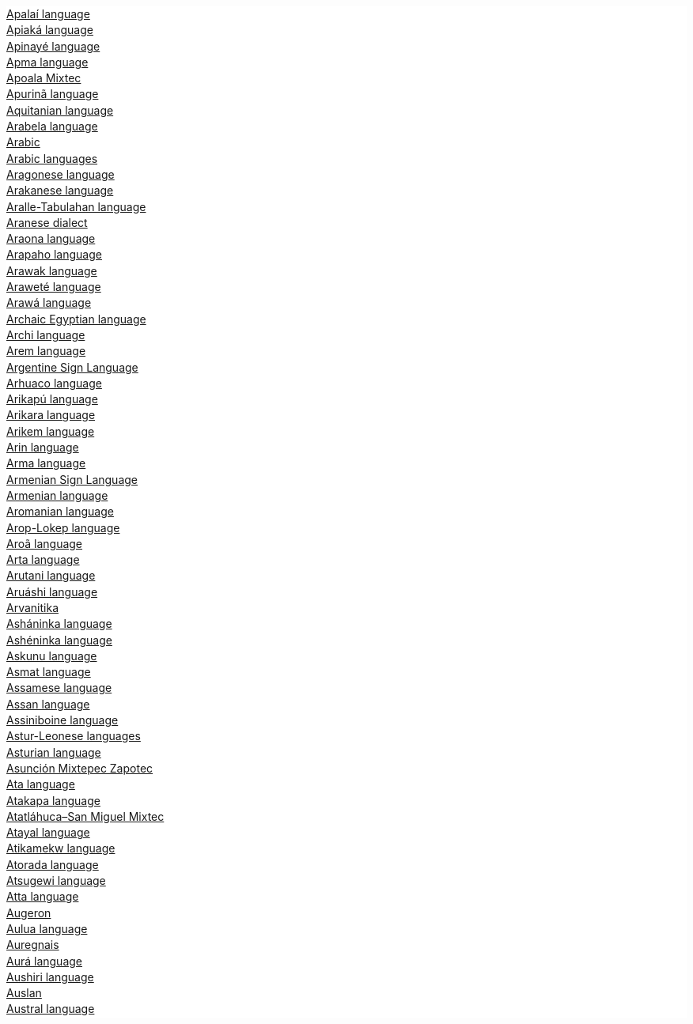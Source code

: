 [Apalaí language](https://en.wikipedia.org/wiki/Apala%C3%AD_language)<br>
[Apiaká language](https://en.wikipedia.org/wiki/Apiak%C3%A1_language)<br>
[Apinayé language](https://en.wikipedia.org/wiki/Apinay%C3%A9_language)<br>
[Apma language](https://en.wikipedia.org/wiki/Apma_language)<br>
[Apoala Mixtec](https://en.wikipedia.org/wiki/Apoala_Mixtec)<br>
[Apurinã language](https://en.wikipedia.org/wiki/Apurin%C3%A3_language)<br>
[Aquitanian language](https://en.wikipedia.org/wiki/Aquitanian_language)<br>
[Arabela language](https://en.wikipedia.org/wiki/Arabela_language)<br>
[Arabic](https://en.wikipedia.org/wiki/Arabic)<br>
[Arabic languages](https://en.wikipedia.org/wiki/Arabic_languages)<br>
[Aragonese language](https://en.wikipedia.org/wiki/Aragonese_language)<br>
[Arakanese language](https://en.wikipedia.org/wiki/Arakanese_language)<br>
[Aralle-Tabulahan language](https://en.wikipedia.org/wiki/Aralle-Tabulahan_language)<br>
[Aranese dialect](https://en.wikipedia.org/wiki/Aranese_dialect)<br>
[Araona language](https://en.wikipedia.org/wiki/Araona_language)<br>
[Arapaho language](https://en.wikipedia.org/wiki/Arapaho_language)<br>
[Arawak language](https://en.wikipedia.org/wiki/Arawak_language)<br>
[Araweté language](https://en.wikipedia.org/wiki/Arawet%C3%A9_language)<br>
[Arawá language](https://en.wikipedia.org/wiki/Araw%C3%A1_language)<br>
[Archaic Egyptian language](https://en.wikipedia.org/wiki/Archaic_Egyptian_language)<br>
[Archi language](https://en.wikipedia.org/wiki/Archi_language)<br>
[Arem language](https://en.wikipedia.org/wiki/Arem_language)<br>
[Argentine Sign Language](https://en.wikipedia.org/wiki/Argentine_Sign_Language)<br>
[Arhuaco language](https://en.wikipedia.org/wiki/Arhuaco_language)<br>
[Arikapú language](https://en.wikipedia.org/wiki/Arikap%C3%BA_language)<br>
[Arikara language](https://en.wikipedia.org/wiki/Arikara_language)<br>
[Arikem language](https://en.wikipedia.org/wiki/Arikem_language)<br>
[Arin language](https://en.wikipedia.org/wiki/Arin_language)<br>
[Arma language](https://en.wikipedia.org/wiki/Arma_language)<br>
[Armenian Sign Language](https://en.wikipedia.org/wiki/Armenian_Sign_Language)<br>
[Armenian language](https://en.wikipedia.org/wiki/Armenian_language)<br>
[Aromanian language](https://en.wikipedia.org/wiki/Aromanian_language)<br>
[Arop-Lokep language](https://en.wikipedia.org/wiki/Arop-Lokep_language)<br>
[Aroã language](https://en.wikipedia.org/wiki/Aro%C3%A3_language)<br>
[Arta language](https://en.wikipedia.org/wiki/Arta_language)<br>
[Arutani language](https://en.wikipedia.org/wiki/Arutani_language)<br>
[Aruáshi language](https://en.wikipedia.org/wiki/Aru%C3%A1shi_language)<br>
[Arvanitika](https://en.wikipedia.org/wiki/Arvanitika)<br>
[Asháninka language](https://en.wikipedia.org/wiki/Ash%C3%A1ninka_language)<br>
[Ashéninka language](https://en.wikipedia.org/wiki/Ash%C3%A9ninka_language)<br>
[Askunu language](https://en.wikipedia.org/wiki/Askunu_language)<br>
[Asmat language](https://en.wikipedia.org/wiki/Asmat_language)<br>
[Assamese language](https://en.wikipedia.org/wiki/Assamese_language)<br>
[Assan language](https://en.wikipedia.org/wiki/Assan_language)<br>
[Assiniboine language](https://en.wikipedia.org/wiki/Assiniboine_language)<br>
[Astur-Leonese languages](https://en.wikipedia.org/wiki/Astur-Leonese_languages)<br>
[Asturian language](https://en.wikipedia.org/wiki/Asturian_language)<br>
[Asunción Mixtepec Zapotec](https://en.wikipedia.org/wiki/Asunci%C3%B3n_Mixtepec_Zapotec)<br>
[Ata language](https://en.wikipedia.org/wiki/Ata_language)<br>
[Atakapa language](https://en.wikipedia.org/wiki/Atakapa_language)<br>
[Atatláhuca–San Miguel Mixtec](https://en.wikipedia.org/wiki/Atatl%C3%A1huca%E2%80%93San_Miguel_Mixtec)<br>
[Atayal language](https://en.wikipedia.org/wiki/Atayal_language)<br>
[Atikamekw language](https://en.wikipedia.org/wiki/Atikamekw_language)<br>
[Atorada language](https://en.wikipedia.org/wiki/Atorada_language)<br>
[Atsugewi language](https://en.wikipedia.org/wiki/Atsugewi_language)<br>
[Atta language](https://en.wikipedia.org/wiki/Atta_language)<br>
[Augeron](https://en.wikipedia.org/wiki/Augeron)<br>
[Aulua language](https://en.wikipedia.org/wiki/Aulua_language)<br>
[Auregnais](https://en.wikipedia.org/wiki/Auregnais)<br>
[Aurá language](https://en.wikipedia.org/wiki/Aur%C3%A1_language)<br>
[Aushiri language](https://en.wikipedia.org/wiki/Aushiri_language)<br>
[Auslan](https://en.wikipedia.org/wiki/Auslan)<br>
[Austral language](https://en.wikipedia.org/wiki/Austral_language)<br>